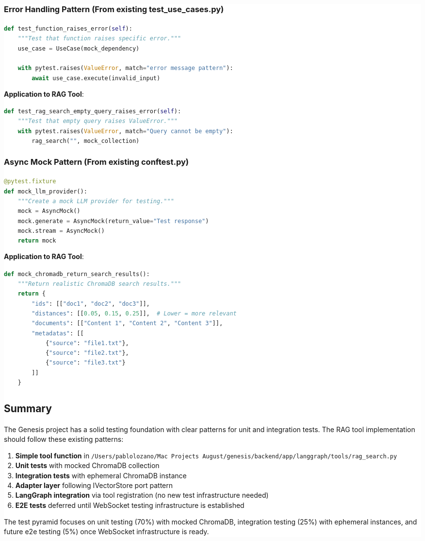 ### Error Handling Pattern (From existing test_use_cases.py)

```python
def test_function_raises_error(self):
    """Test that function raises specific error."""
    use_case = UseCase(mock_dependency)

    with pytest.raises(ValueError, match="error message pattern"):
        await use_case.execute(invalid_input)
```

**Application to RAG Tool**:
```python
def test_rag_search_empty_query_raises_error(self):
    """Test that empty query raises ValueError."""
    with pytest.raises(ValueError, match="Query cannot be empty"):
        rag_search("", mock_collection)
```

### Async Mock Pattern (From existing conftest.py)

```python
@pytest.fixture
def mock_llm_provider():
    """Create a mock LLM provider for testing."""
    mock = AsyncMock()
    mock.generate = AsyncMock(return_value="Test response")
    mock.stream = AsyncMock()
    return mock
```

**Application to RAG Tool**:
```python
def mock_chromadb_return_search_results():
    """Return realistic ChromaDB search results."""
    return {
        "ids": [["doc1", "doc2", "doc3"]],
        "distances": [[0.05, 0.15, 0.25]],  # Lower = more relevant
        "documents": [["Content 1", "Content 2", "Content 3"]],
        "metadatas": [[
            {"source": "file1.txt"},
            {"source": "file2.txt"},
            {"source": "file3.txt"}
        ]]
    }
```

## Summary

The Genesis project has a solid testing foundation with clear patterns for unit and integration tests. The RAG tool implementation should follow these existing patterns:

1. **Simple tool function** in `/Users/pablolozano/Mac Projects August/genesis/backend/app/langgraph/tools/rag_search.py`
2. **Unit tests** with mocked ChromaDB collection
3. **Integration tests** with ephemeral ChromaDB instance
4. **Adapter layer** following IVectorStore port pattern
5. **LangGraph integration** via tool registration (no new test infrastructure needed)
6. **E2E tests** deferred until WebSocket testing infrastructure is established

The test pyramid focuses on unit testing (70%) with mocked ChromaDB, integration testing (25%) with ephemeral instances, and future e2e testing (5%) once WebSocket infrastructure is ready.
